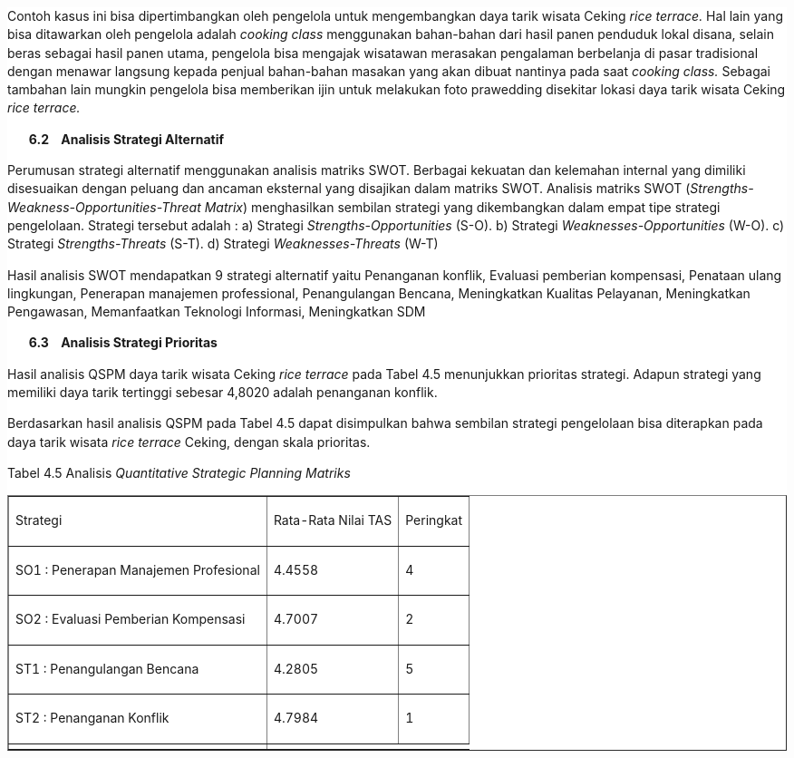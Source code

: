 <p><span class="font8">Contoh kasus ini bisa dipertimbangkan oleh pengelola untuk mengembangkan daya tarik wisata Ceking </span><span class="font8" style="font-style:italic;">rice terrace.</span><span class="font8"> Hal lain yang bisa ditawarkan oleh pengelola adalah </span><span class="font8" style="font-style:italic;">cooking class</span><span class="font8"> menggunakan bahan-bahan dari hasil panen penduduk lokal disana, selain beras sebagai hasil panen utama, pengelola bisa mengajak wisatawan merasakan pengalaman berbelanja di pasar tradisional dengan menawar langsung kepada penjual bahan-bahan masakan yang akan dibuat nantinya pada saat </span><span class="font8" style="font-style:italic;">cooking class. </span><span class="font8">Sebagai tambahan lain mungkin pengelola bisa memberikan ijin untuk melakukan foto prawedding disekitar lokasi daya tarik wisata Ceking </span><span class="font8" style="font-style:italic;">rice terrace.</span></p>
<ul style="list-style:none;"><li>
<p><span class="font8" style="font-weight:bold;">6.2 &nbsp;&nbsp;&nbsp;Analisis Strategi Alternatif</span></p></li></ul>
<p><span class="font8">Perumusan strategi alternatif menggunakan analisis matriks SWOT. Berbagai kekuatan dan kelemahan internal yang dimiliki disesuaikan dengan peluang dan ancaman eksternal yang disajikan dalam matriks SWOT. Analisis matriks SWOT (</span><span class="font8" style="font-style:italic;">Strengths-Weakness-Opportunities-Threat Matrix</span><span class="font8">) menghasilkan sembilan strategi yang dikembangkan dalam empat tipe strategi pengelolaan. Strategi tersebut adalah : a) Strategi </span><span class="font8" style="font-style:italic;">Strengths-Opportunities</span><span class="font8"> (S-O). b) Strategi </span><span class="font8" style="font-style:italic;">Weaknesses-Opportunities</span><span class="font8"> (W-O). c) Strategi </span><span class="font8" style="font-style:italic;">Strengths-Threats</span><span class="font8"> (S-T). d) Strategi </span><span class="font8" style="font-style:italic;">Weaknesses-Threats</span><span class="font8"> (W-T)</span></p>
<p><span class="font8">Hasil analisis SWOT mendapatkan 9 strategi alternatif yaitu Penanganan konflik, Evaluasi pemberian kompensasi, Penataan ulang lingkungan, Penerapan manajemen professional, Penangulangan Bencana, Meningkatkan Kualitas Pelayanan, Meningkatkan Pengawasan, Memanfaatkan Teknologi Informasi, Meningkatkan SDM</span></p>
<ul style="list-style:none;"><li>
<p><span class="font8" style="font-weight:bold;">6.3 &nbsp;&nbsp;&nbsp;Analisis Strategi Prioritas</span></p></li></ul>
<p><span class="font8">Hasil analisis QSPM daya tarik wisata Ceking </span><span class="font8" style="font-style:italic;">rice terrace</span><span class="font8"> pada Tabel 4.5 menunjukkan prioritas strategi. Adapun strategi yang memiliki daya tarik tertinggi sebesar 4,8020 adalah penanganan konflik.</span></p>
<p><span class="font8">Berdasarkan hasil analisis QSPM pada Tabel 4.5 dapat disimpulkan bahwa sembilan strategi pengelolaan bisa diterapkan pada daya tarik wisata </span><span class="font8" style="font-style:italic;">rice terrace</span><span class="font8"> Ceking, dengan skala prioritas.</span></p>
<p><span class="font7">Tabel 4.5 Analisis </span><span class="font7" style="font-style:italic;">Quantitative Strategic Planning Matriks</span></p>
<table border="1">
<tr><td style="vertical-align:bottom;">
<p><span class="font7">Strategi</span></p></td><td style="vertical-align:bottom;">
<p><span class="font7">Rata-Rata Nilai TAS</span></p></td><td style="vertical-align:bottom;">
<p><span class="font7">Peringkat</span></p></td></tr>
<tr><td style="vertical-align:bottom;">
<p><span class="font7">SO1 : Penerapan Manajemen Profesional</span></p></td><td style="vertical-align:bottom;">
<p><span class="font7">4.4558</span></p></td><td style="vertical-align:bottom;">
<p><span class="font7">4</span></p></td></tr>
<tr><td style="vertical-align:bottom;">
<p><span class="font7">SO2 : Evaluasi Pemberian Kompensasi</span></p></td><td style="vertical-align:bottom;">
<p><span class="font7">4.7007</span></p></td><td style="vertical-align:bottom;">
<p><span class="font7">2</span></p></td></tr>
<tr><td style="vertical-align:bottom;">
<p><span class="font7">ST1 : Penangulangan Bencana</span></p></td><td style="vertical-align:bottom;">
<p><span class="font7">4.2805</span></p></td><td style="vertical-align:bottom;">
<p><span class="font7">5</span></p></td></tr>
<tr><td style="vertical-align:top;">
<p><span class="font7">ST2 : Penanganan Konflik</span></p></td><td style="vertical-align:top;">
<p><span class="font7">4.7984</span></p></td><td style="vertical-align:top;">
<p><span class="font7">1</span></p></td></tr>
<tr><td style="vertical-align:bottom;">